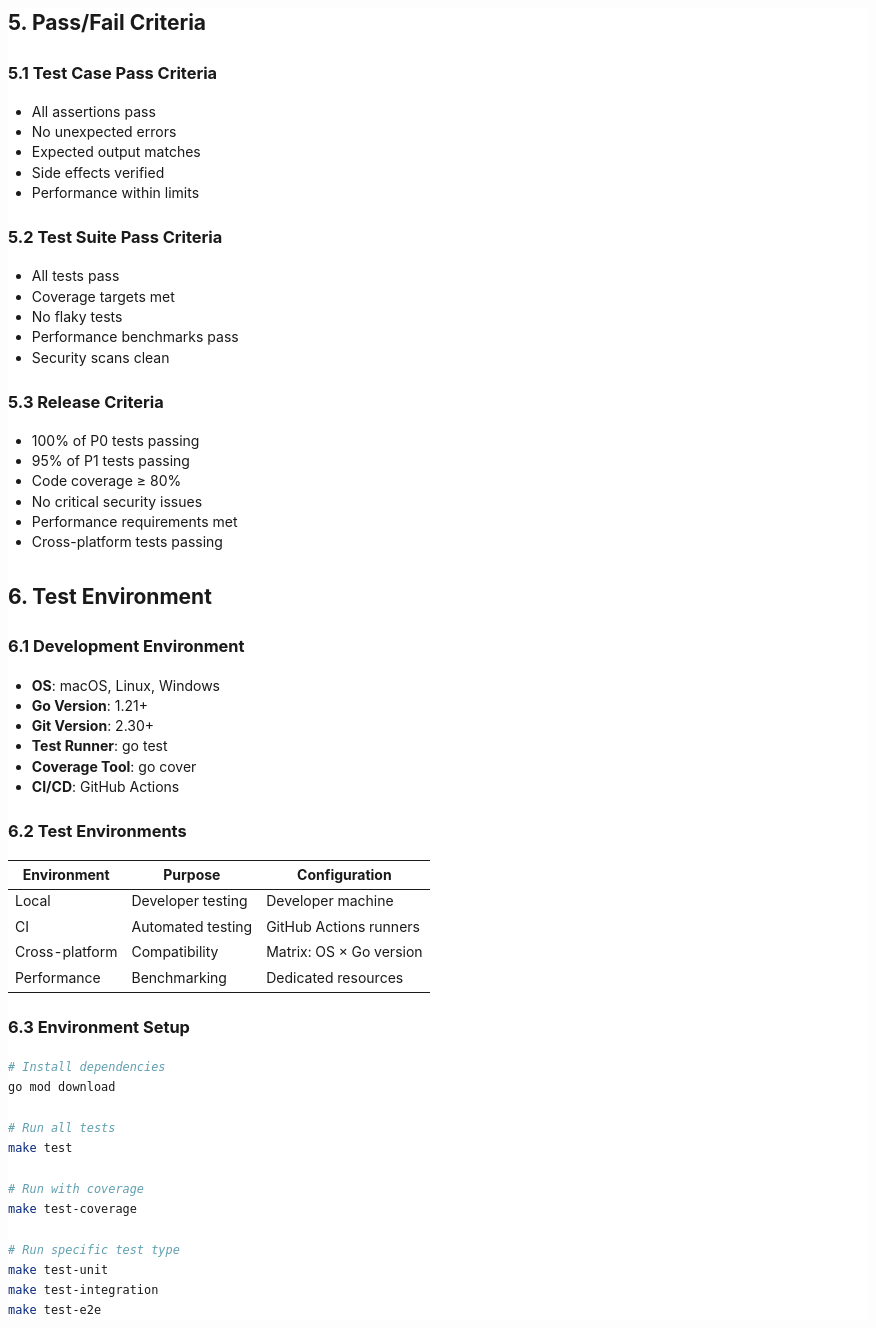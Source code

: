 ## 5. Pass/Fail Criteria

### 5.1 Test Case Pass Criteria
- All assertions pass
- No unexpected errors
- Expected output matches
- Side effects verified
- Performance within limits

### 5.2 Test Suite Pass Criteria
- All tests pass
- Coverage targets met
- No flaky tests
- Performance benchmarks pass
- Security scans clean

### 5.3 Release Criteria
- 100% of P0 tests passing
- 95% of P1 tests passing
- Code coverage ≥ 80%
- No critical security issues
- Performance requirements met
- Cross-platform tests passing

## 6. Test Environment

### 6.1 Development Environment
- **OS**: macOS, Linux, Windows
- **Go Version**: 1.21+
- **Git Version**: 2.30+
- **Test Runner**: go test
- **Coverage Tool**: go cover
- **CI/CD**: GitHub Actions

### 6.2 Test Environments

| Environment | Purpose | Configuration |
|------------|---------|---------------|
| Local | Developer testing | Developer machine |
| CI | Automated testing | GitHub Actions runners |
| Cross-platform | Compatibility | Matrix: OS × Go version |
| Performance | Benchmarking | Dedicated resources |

### 6.3 Environment Setup
```bash
# Install dependencies
go mod download

# Run all tests
make test

# Run with coverage
make test-coverage

# Run specific test type
make test-unit
make test-integration
make test-e2e
```